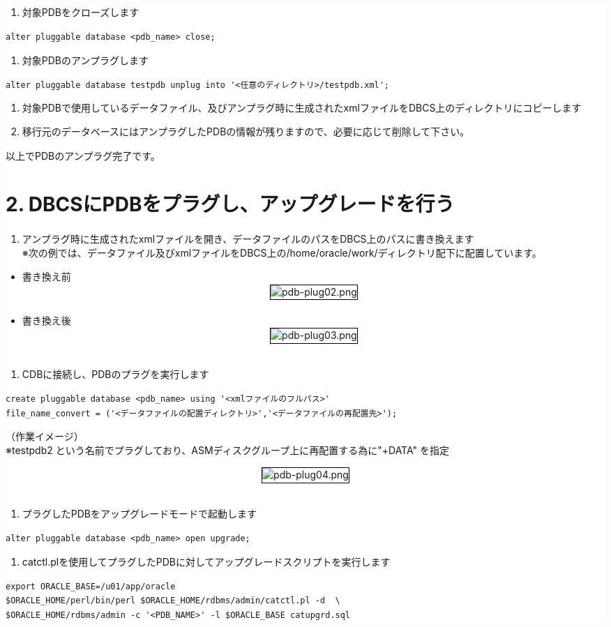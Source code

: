 1. 対象PDBをクローズします
```
alter pluggable database <pdb_name> close;
```

1. 対象PDBのアンプラグします
```
alter pluggable database testpdb unplug into '<任意のディレクトリ>/testpdb.xml';
```

1. 対象PDBで使用しているデータファイル、及びアンプラグ時に生成されたxmlファイルをDBCS上のディレクトリにコピーします

1. 移行元のデータベースにはアンプラグしたPDBの情報が残りますので、必要に応じて削除して下さい。

以上でPDBのアンプラグ完了です。

# 2. DBCSにPDBをプラグし、アップグレードを行う

1. アンプラグ時に生成されたxmlファイルを開き、データファイルのパスをDBCS上のパスに書き換えます<br>
※次の例では、データファイル及びxmlファイルをDBCS上の/home/oracle/work/ディレクトリ配下に配置しています。
- 書き換え前
    <div align="center">
    <img width="700" alt="pdb-plug02.png" src="pdb-plug02.png" style="border: 1px black solid;">
    </div>
    <br>
- 書き換え後
    <div align="center">
    <img width="700" alt="pdb-plug03.png" src="pdb-plug03.png" style="border: 1px black solid;">
    </div>
    <br>

1. CDBに接続し、PDBのプラグを実行します
```
create pluggable database <pdb_name> using '<xmlファイルのフルパス>'
file_name_convert = ('<データファイルの配置ディレクトリ>','<データファイルの再配置先>');
```
（作業イメージ）<br>
※testpdb2 という名前でプラグしており、ASMディスクグループ上に再配置する為に"+DATA" を指定
    <div align="center">
    <img width="700" alt="pdb-plug04.png" src="pdb-plug04.png" style="border: 1px black solid;">
    </div>
    <br>

1. プラグしたPDBをアップグレードモードで起動します
```
alter pluggable database <pdb_name> open upgrade;
```

1. catctl.plを使用してプラグしたPDBに対してアップグレードスクリプトを実行します
```
export ORACLE_BASE=/u01/app/oracle
$ORACLE_HOME/perl/bin/perl $ORACLE_HOME/rdbms/admin/catctl.pl -d  \
$ORACLE_HOME/rdbms/admin -c '<PDB_NAME>' -l $ORACLE_BASE catupgrd.sql
```
